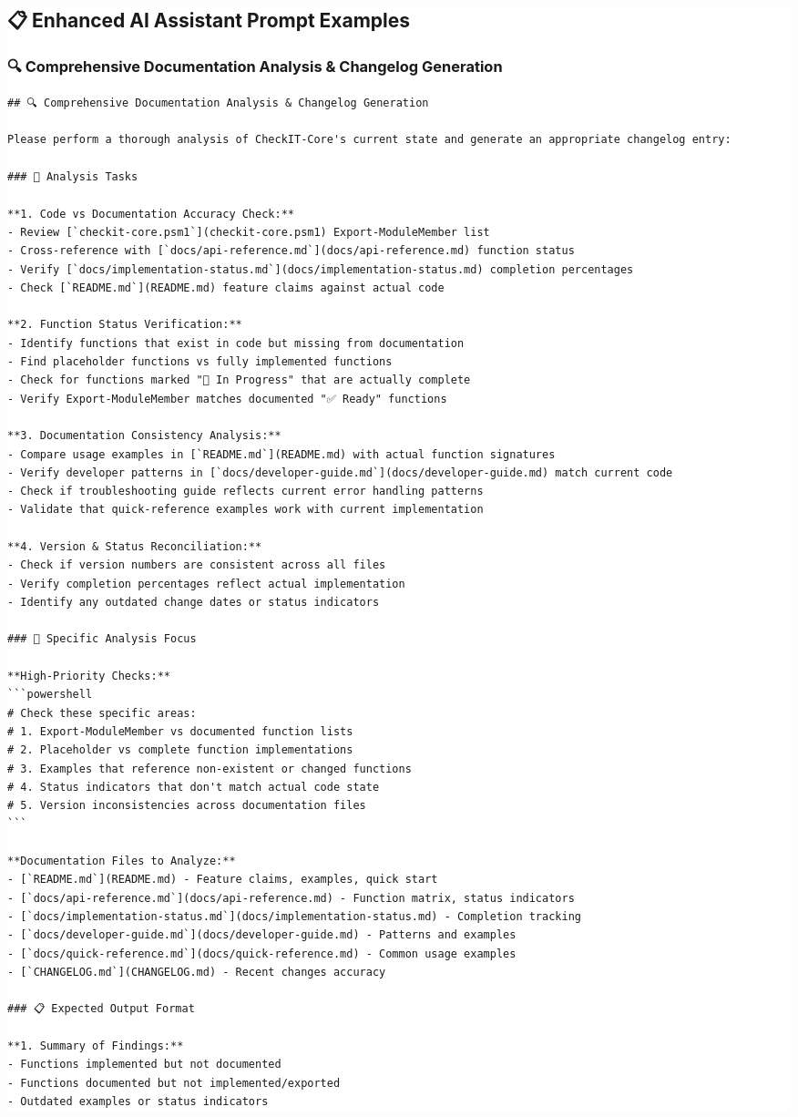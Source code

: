 ## 📋 Enhanced AI Assistant Prompt Examples

### 🔍 Comprehensive Documentation Analysis & Changelog Generation

````
## 🔍 Comprehensive Documentation Analysis & Changelog Generation

Please perform a thorough analysis of CheckIT-Core's current state and generate an appropriate changelog entry:

### 📖 Analysis Tasks

**1. Code vs Documentation Accuracy Check:**
- Review [`checkit-core.psm1`](checkit-core.psm1) Export-ModuleMember list
- Cross-reference with [`docs/api-reference.md`](docs/api-reference.md) function status
- Verify [`docs/implementation-status.md`](docs/implementation-status.md) completion percentages
- Check [`README.md`](README.md) feature claims against actual code

**2. Function Status Verification:**
- Identify functions that exist in code but missing from documentation
- Find placeholder functions vs fully implemented functions
- Check for functions marked "🚧 In Progress" that are actually complete
- Verify Export-ModuleMember matches documented "✅ Ready" functions

**3. Documentation Consistency Analysis:**
- Compare usage examples in [`README.md`](README.md) with actual function signatures
- Verify developer patterns in [`docs/developer-guide.md`](docs/developer-guide.md) match current code
- Check if troubleshooting guide reflects current error handling patterns
- Validate that quick-reference examples work with current implementation

**4. Version & Status Reconciliation:**
- Check if version numbers are consistent across all files
- Verify completion percentages reflect actual implementation
- Identify any outdated change dates or status indicators

### 🎯 Specific Analysis Focus

**High-Priority Checks:**
```powershell
# Check these specific areas:
# 1. Export-ModuleMember vs documented function lists
# 2. Placeholder vs complete function implementations  
# 3. Examples that reference non-existent or changed functions
# 4. Status indicators that don't match actual code state
# 5. Version inconsistencies across documentation files
```

**Documentation Files to Analyze:**
- [`README.md`](README.md) - Feature claims, examples, quick start
- [`docs/api-reference.md`](docs/api-reference.md) - Function matrix, status indicators
- [`docs/implementation-status.md`](docs/implementation-status.md) - Completion tracking
- [`docs/developer-guide.md`](docs/developer-guide.md) - Patterns and examples
- [`docs/quick-reference.md`](docs/quick-reference.md) - Common usage examples
- [`CHANGELOG.md`](CHANGELOG.md) - Recent changes accuracy

### 📋 Expected Output Format

**1. Summary of Findings:**
- Functions implemented but not documented
- Functions documented but not implemented/exported
- Outdated examples or status indicators
````